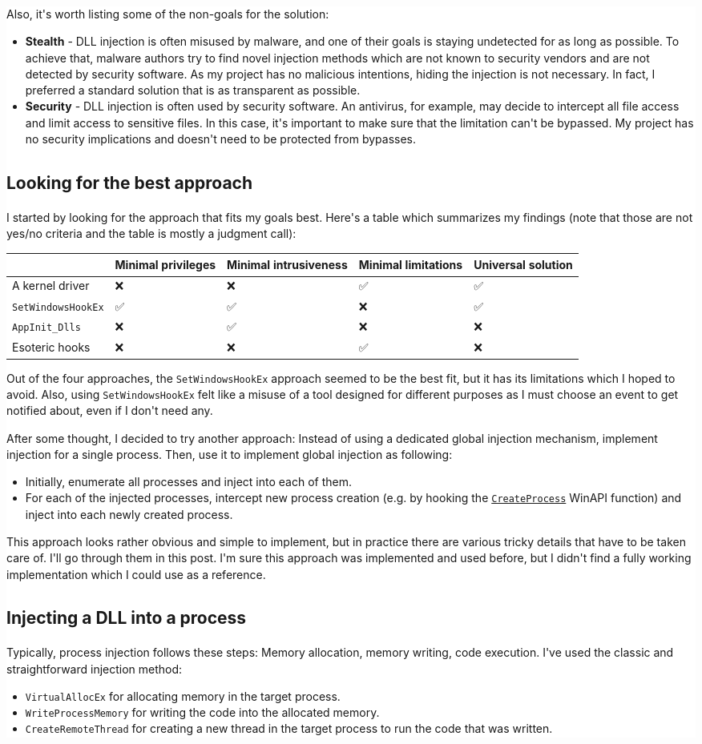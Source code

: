 Also, it's worth listing some of the non-goals for the solution:

- **Stealth** - DLL injection is often misused by malware, and one of their goals is staying undetected for as long as possible. To achieve that, malware authors try to find novel injection methods which are not known to security vendors and are not detected by security software. As my project has no malicious intentions, hiding the injection is not necessary. In fact, I preferred a standard solution that is as transparent as possible.
- **Security** - DLL injection is often used by security software. An antivirus, for example, may decide to intercept all file access and limit access to sensitive files. In this case, it's important to make sure that the limitation can't be bypassed. My project has no security implications and doesn't need to be protected from bypasses.

## Looking for the best approach

I started by looking for the approach that fits my goals best. Here's a table which summarizes my findings (note that those are not yes/no criteria and the table is mostly a judgment call):

|                    | Minimal privileges | Minimal intrusiveness | Minimal limitations | Universal solution |
|------------------- |--------------------|-----------------------|---------------------|--------------------|
| A kernel driver    | ❌                  | ❌                     | ✅                   | ✅                  |
| `SetWindowsHookEx` | ✅                  | ✅                     | ❌                   | ✅                  |
| `AppInit_Dlls`     | ❌                  | ✅                     | ❌                   | ❌                  |
| Esoteric hooks     | ❌                  | ❌                     | ✅                   | ❌                  |

Out of the four approaches, the `SetWindowsHookEx` approach seemed to be the best fit, but it has its limitations which I hoped to avoid. Also, using `SetWindowsHookEx` felt like a misuse of a tool designed for different purposes as I must choose an event to get notified about, even if I don't need any.

After some thought, I decided to try another approach: Instead of using a dedicated global injection mechanism, implement injection for a single process. Then, use it to implement global injection as following:

- Initially, enumerate all processes and inject into each of them.
- For each of the injected processes, intercept new process creation (e.g. by hooking the [`CreateProcess`](https://docs.microsoft.com/en-us/windows/win32/api/processthreadsapi/nf-processthreadsapi-createprocessw) WinAPI function) and inject into each newly created process.

This approach looks rather obvious and simple to implement, but in practice there are various tricky details that have to be taken care of. I'll go through them in this post. I'm sure this approach was implemented and used before, but I didn't find a fully working implementation which I could use as a reference.

## Injecting a DLL into a process

Typically, process injection follows these steps: Memory allocation, memory writing, code execution. I've used the classic and straightforward injection method:

- `VirtualAllocEx` for allocating memory in the target process.
- `WriteProcessMemory` for writing the code into the allocated memory.
- `CreateRemoteThread` for creating a new thread in the target process to run the code that was written.
